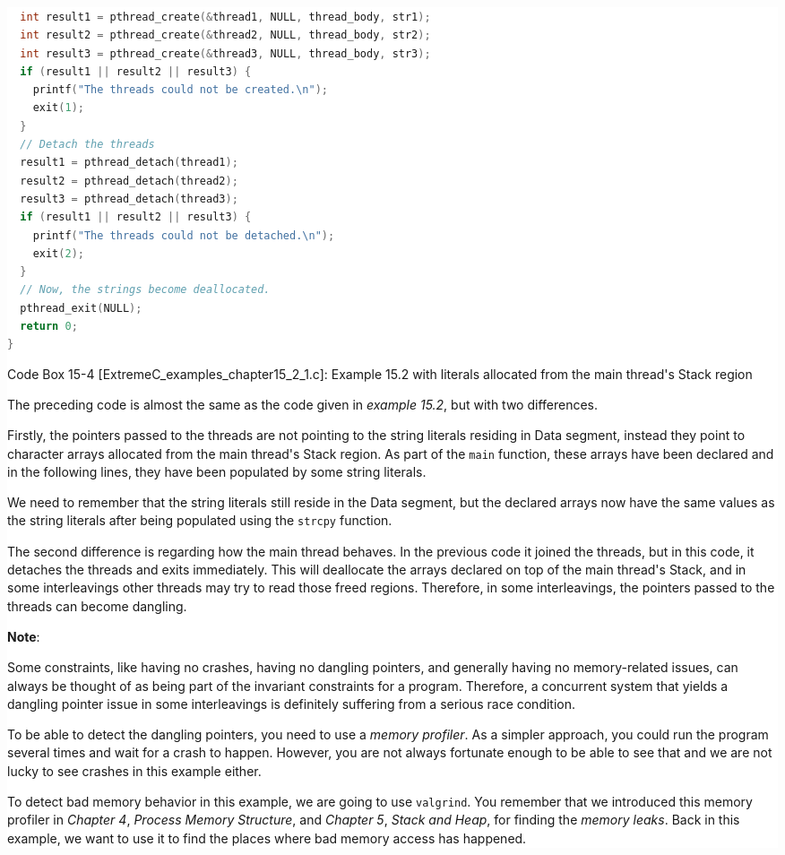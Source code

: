 ```cpp
  int result1 = pthread_create(&thread1, NULL, thread_body, str1);
  int result2 = pthread_create(&thread2, NULL, thread_body, str2);
  int result3 = pthread_create(&thread3, NULL, thread_body, str3);
  if (result1 || result2 || result3) {
    printf("The threads could not be created.\n");
    exit(1);
  }
  // Detach the threads
  result1 = pthread_detach(thread1);
  result2 = pthread_detach(thread2);
  result3 = pthread_detach(thread3);
  if (result1 || result2 || result3) {
    printf("The threads could not be detached.\n");
    exit(2);
  }
  // Now, the strings become deallocated.
  pthread_exit(NULL);
  return 0;
}
```

Code Box 15-4 [ExtremeC_examples_chapter15_2_1.c]: Example 15.2 with literals allocated from the main thread's Stack region

The preceding code is almost the same as the code given in *example 15.2*, but with two differences.

Firstly, the pointers passed to the threads are not pointing to the string literals residing in Data segment, instead they point to character arrays allocated from the main thread's Stack region. As part of the `main` function, these arrays have been declared and in the following lines, they have been populated by some string literals.

We need to remember that the string literals still reside in the Data segment, but the declared arrays now have the same values as the string literals after being populated using the `strcpy` function.

The second difference is regarding how the main thread behaves. In the previous code it joined the threads, but in this code, it detaches the threads and exits immediately. This will deallocate the arrays declared on top of the main thread's Stack, and in some interleavings other threads may try to read those freed regions. Therefore, in some interleavings, the pointers passed to the threads can become dangling.

**Note**:

Some constraints, like having no crashes, having no dangling pointers, and generally having no memory-related issues, can always be thought of as being part of the invariant constraints for a program. Therefore, a concurrent system that yields a dangling pointer issue in some interleavings is definitely suffering from a serious race condition.

To be able to detect the dangling pointers, you need to use a *memory profiler*. As a simpler approach, you could run the program several times and wait for a crash to happen. However, you are not always fortunate enough to be able to see that and we are not lucky to see crashes in this example either.

To detect bad memory behavior in this example, we are going to use `valgrind`. You remember that we introduced this memory profiler in *Chapter 4*, *Process Memory Structure*, and *Chapter 5*, *Stack and Heap*, for finding the *memory leaks*. Back in this example, we want to use it to find the places where bad memory access has happened.
